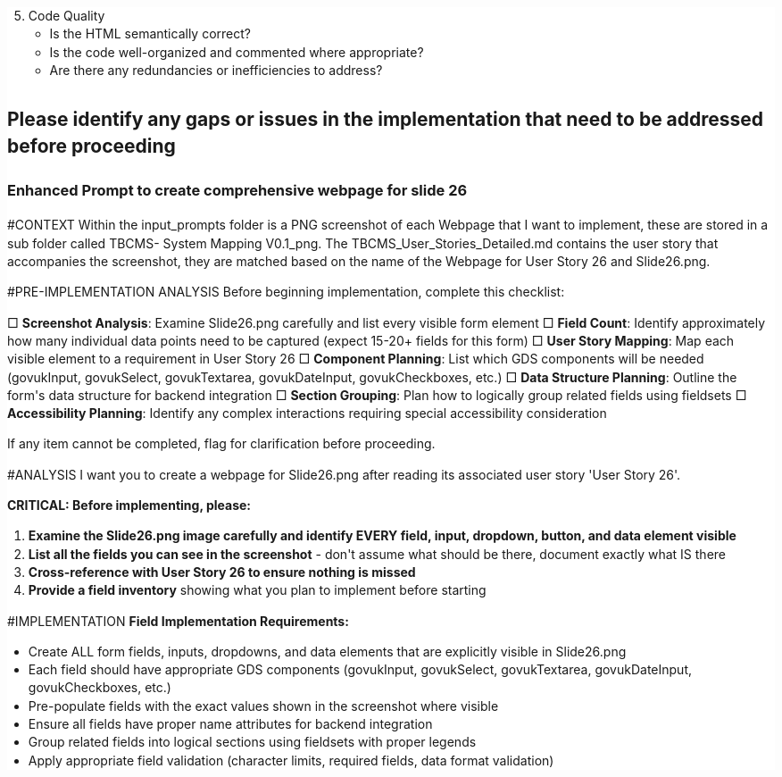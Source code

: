 5. Code Quality
   - Is the HTML semantically correct?
   - Is the code well-organized and commented where appropriate?
   - Are there any redundancies or inefficiencies to address?

## Please identify any gaps or issues in the implementation that need to be addressed before proceeding

### Enhanced Prompt to create comprehensive webpage for slide 26

#CONTEXT
Within the input_prompts folder is a PNG screenshot of each Webpage that I want to implement, these are stored in a sub folder called TBCMS- System Mapping V0.1_png. The TBCMS_User_Stories_Detailed.md contains the user story that accompanies the screenshot, they are matched based on the name of the Webpage for User Story 26 and Slide26.png.

#PRE-IMPLEMENTATION ANALYSIS
Before beginning implementation, complete this checklist:

□ **Screenshot Analysis**: Examine Slide26.png carefully and list every visible form element
□ **Field Count**: Identify approximately how many individual data points need to be captured (expect 15-20+ fields for this form)
□ **User Story Mapping**: Map each visible element to a requirement in User Story 26
□ **Component Planning**: List which GDS components will be needed (govukInput, govukSelect, govukTextarea, govukDateInput, govukCheckboxes, etc.)
□ **Data Structure Planning**: Outline the form's data structure for backend integration
□ **Section Grouping**: Plan how to logically group related fields using fieldsets
□ **Accessibility Planning**: Identify any complex interactions requiring special accessibility consideration

If any item cannot be completed, flag for clarification before proceeding.

#ANALYSIS
I want you to create a webpage for Slide26.png after reading its associated user story 'User Story 26'.

**CRITICAL: Before implementing, please:**

1. **Examine the Slide26.png image carefully and identify EVERY field, input, dropdown, button, and data element visible**
2. **List all the fields you can see in the screenshot** - don't assume what should be there, document exactly what IS there
3. **Cross-reference with User Story 26 to ensure nothing is missed**
4. **Provide a field inventory** showing what you plan to implement before starting

#IMPLEMENTATION
**Field Implementation Requirements:**

- Create ALL form fields, inputs, dropdowns, and data elements that are explicitly visible in Slide26.png
- Each field should have appropriate GDS components (govukInput, govukSelect, govukTextarea, govukDateInput, govukCheckboxes, etc.)
- Pre-populate fields with the exact values shown in the screenshot where visible
- Ensure all fields have proper name attributes for backend integration
- Group related fields into logical sections using fieldsets with proper legends
- Apply appropriate field validation (character limits, required fields, data format validation)
